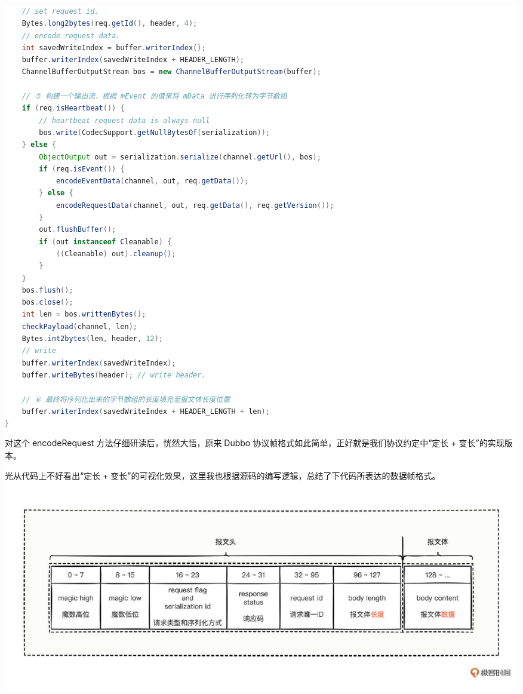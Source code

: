 ```java
    // set request id.
    Bytes.long2bytes(req.getId(), header, 4);
    // encode request data.
    int savedWriteIndex = buffer.writerIndex();
    buffer.writerIndex(savedWriteIndex + HEADER_LENGTH);
    ChannelBufferOutputStream bos = new ChannelBufferOutputStream(buffer);

    // ⑤ 构建一个输出流，根据 mEvent 的值来将 mData 进行序列化转为字节数组
    if (req.isHeartbeat()) {
        // heartbeat request data is always null
        bos.write(CodecSupport.getNullBytesOf(serialization));
    } else {
        ObjectOutput out = serialization.serialize(channel.getUrl(), bos);
        if (req.isEvent()) {
            encodeEventData(channel, out, req.getData());
        } else {
            encodeRequestData(channel, out, req.getData(), req.getVersion());
        }
        out.flushBuffer();
        if (out instanceof Cleanable) {
            ((Cleanable) out).cleanup();
        }
    }
    bos.flush();
    bos.close();
    int len = bos.writtenBytes();
    checkPayload(channel, len);
    Bytes.int2bytes(len, header, 12);
    // write
    buffer.writerIndex(savedWriteIndex);
    buffer.writeBytes(header); // write header.

    // ⑥ 最终将序列化出来的字节数组的长度填充至报文体长度位置
    buffer.writerIndex(savedWriteIndex + HEADER_LENGTH + len);
}

```

对这个 encodeRequest 方法仔细研读后，恍然大悟，原来 Dubbo 协议帧格式如此简单，正好就是我们协议约定中“定长 + 变长”的实现版本。

光从代码上不好看出“定长 \+ 变长”的可视化效果，这里我也根据源码的编写逻辑，总结了下代码所表达的数据帧格式。

![图片](22%EF%BD%9C%E5%8D%8F%E8%AE%AE%E7%BC%96%E8%A7%A3%E7%A0%81%EF%BC%9A%E6%8E%A5%E5%8F%A3%E8%B0%83%E7%94%A8%E7%9A%84%E6%95%B0%E6%8D%AE%E6%98%AF%E5%A6%82%E4%BD%95%E5%8F%91%E5%88%B0%E7%BD%91%E7%BB%9C%E4%B8%AD%E7%9A%84%EF%BC%9F.resource/28b10a1005ab622c8865e6693a17f8fb.jpg)
